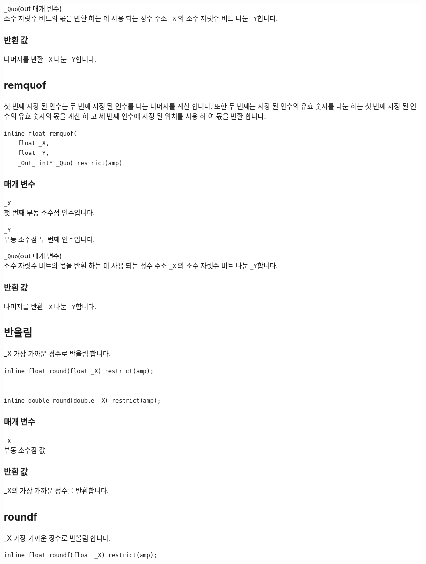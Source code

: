  `_Quo`(out 매개 변수)  
 소수 자릿수 비트의 몫을 반환 하는 데 사용 되는 정수 주소 `_X` 의 소수 자릿수 비트 나눈 `_Y`합니다.  
  
### <a name="return-value"></a>반환 값  
 나머지를 반환 `_X` 나눈 `_Y`합니다.  
  
##  <a name="remquof"></a>remquof  
 첫 번째 지정 된 인수는 두 번째 지정 된 인수를 나눈 나머지를 계산 합니다. 또한 두 번째는 지정 된 인수의 유효 숫자를 나눈 하는 첫 번째 지정 된 인수의 유효 숫자의 몫을 계산 하 고 세 번째 인수에 지정 된 위치를 사용 하 여 몫을 반환 합니다.  
  
```  
inline float remquof(
    float _X,  
    float _Y,  
    _Out_ int* _Quo) restrict(amp);
```  
  
### <a name="parameters"></a>매개 변수  
 `_X`  
 첫 번째 부동 소수점 인수입니다.  
  
 `_Y`  
 부동 소수점 두 번째 인수입니다.  
  
 `_Quo`(out 매개 변수)  
 소수 자릿수 비트의 몫을 반환 하는 데 사용 되는 정수 주소 `_X` 의 소수 자릿수 비트 나눈 `_Y`합니다.  
  
### <a name="return-value"></a>반환 값  
 나머지를 반환 `_X` 나눈 `_Y`합니다.  
  
##  <a name="round"></a>반올림  
 _X 가장 가까운 정수로 반올림 합니다.  
  
```  
inline float round(float _X) restrict(amp);

 
inline double round(double _X) restrict(amp);
```  
  
### <a name="parameters"></a>매개 변수  
 `_X`  
 부동 소수점 값  
  
### <a name="return-value"></a>반환 값  
 _X의 가장 가까운 정수를 반환합니다.  
  
##  <a name="roundf"></a>roundf  
 _X 가장 가까운 정수로 반올림 합니다.  
  
```  
inline float roundf(float _X) restrict(amp);
```  
  
